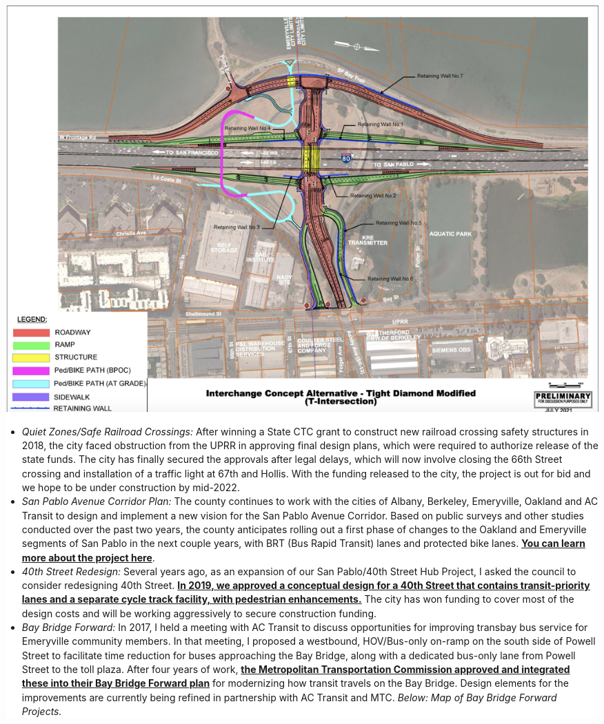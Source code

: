   ![](/img/screen-shot-2022-01-01-at-4-17-52-pm.png)
* _Quiet Zones/Safe Railroad Crossings:_ After winning a State CTC grant to construct new railroad crossing safety structures in 2018, the city faced obstruction from the UPRR in approving final design plans, which were required to authorize release of the state funds. The city has finally secured the approvals after legal delays, which will now involve closing the 66th Street crossing and installation of a traffic light at 67th and Hollis. With the funding released to the city, the project is out for bid and we hope to be under construction by mid-2022. 
* _San Pablo Avenue Corridor Plan:_ The county continues to work with the cities of Albany, Berkeley, Emeryville, Oakland and AC Transit to design and implement a new vision for the San Pablo Avenue Corridor. Based on public surveys and other studies conducted over the past two years, the county anticipates rolling out a first phase of changes to the Oakland and Emeryville segments of San Pablo in the next couple years, with BRT (Bus Rapid Transit) lanes and protected bike lanes. [**You can learn more about the project here**](https://www.alamedactc.org/programs-projects/multimodal-arterial-roads/sanpabloave/).
* _40th Street Redesign:_ Several years ago, as an expansion of our San Pablo/40th Street Hub Project, I asked the council to consider redesigning 40th Street. [**In 2019, we approved a conceptual design for a 40th Street that contains transit-priority lanes and a separate cycle track facility, with pedestrian enhancements.**](https://sf.streetsblog.org/2019/07/15/emeryville-approves-40th-street-protected-bike-lanes/) The city has won funding to cover most of the design costs and will be working aggressively to secure construction funding.
* _Bay Bridge Forward:_ In 2017, I held a meeting with AC Transit to discuss opportunities for improving transbay bus service for Emeryville community members. In that meeting, I proposed a westbound, HOV/Bus-only on-ramp on the south side of Powell Street to facilitate time reduction for buses approaching the Bay Bridge, along with a dedicated bus-only lane from Powell Street to the toll plaza. After four years of work, [**the Metropolitan Transportation Commission approved and integrated these into their Bay Bridge Forward plan**](https://mtc.ca.gov/operations/programs-projects/forward-commute-initiatives/bay-bridge-forward) for modernizing how transit travels on the Bay Bridge. Design elements for the improvements are currently being refined in partnership with AC Transit and MTC. _Below: Map of Bay Bridge Forward Projects._
